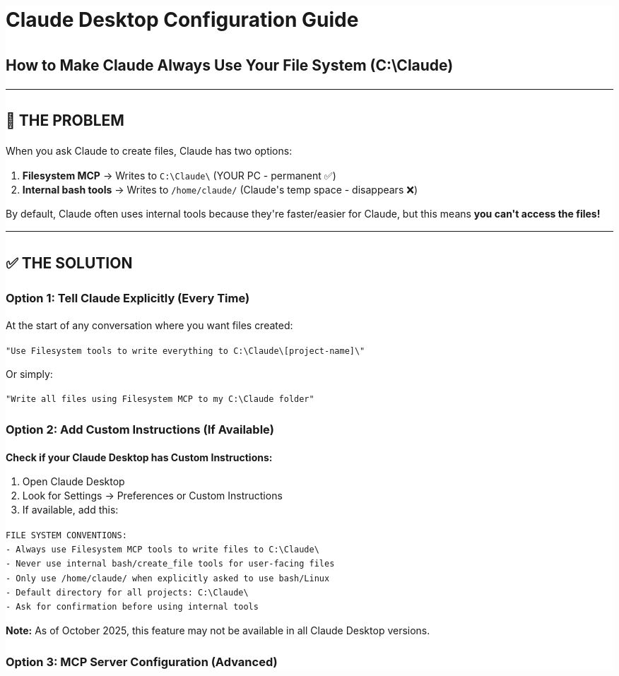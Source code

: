# Claude Desktop Configuration Guide
## How to Make Claude Always Use Your File System (C:\Claude)

---

## 🎯 THE PROBLEM

When you ask Claude to create files, Claude has two options:

1. **Filesystem MCP** → Writes to `C:\Claude\` (YOUR PC - permanent ✅)
2. **Internal bash tools** → Writes to `/home/claude/` (Claude's temp space - disappears ❌)

By default, Claude often uses internal tools because they're faster/easier for Claude, but this means **you can't access the files!**

---

## ✅ THE SOLUTION

### Option 1: Tell Claude Explicitly (Every Time)
At the start of any conversation where you want files created:

```
"Use Filesystem tools to write everything to C:\Claude\[project-name]\"
```

Or simply:
```
"Write all files using Filesystem MCP to my C:\Claude folder"
```

### Option 2: Add Custom Instructions (If Available)

**Check if your Claude Desktop has Custom Instructions:**
1. Open Claude Desktop
2. Look for Settings → Preferences or Custom Instructions
3. If available, add this:

```
FILE SYSTEM CONVENTIONS:
- Always use Filesystem MCP tools to write files to C:\Claude\
- Never use internal bash/create_file tools for user-facing files
- Only use /home/claude/ when explicitly asked to use bash/Linux
- Default directory for all projects: C:\Claude\
- Ask for confirmation before using internal tools
```

**Note:** As of October 2025, this feature may not be available in all Claude Desktop versions.

### Option 3: MCP Server Configuration (Advanced)
